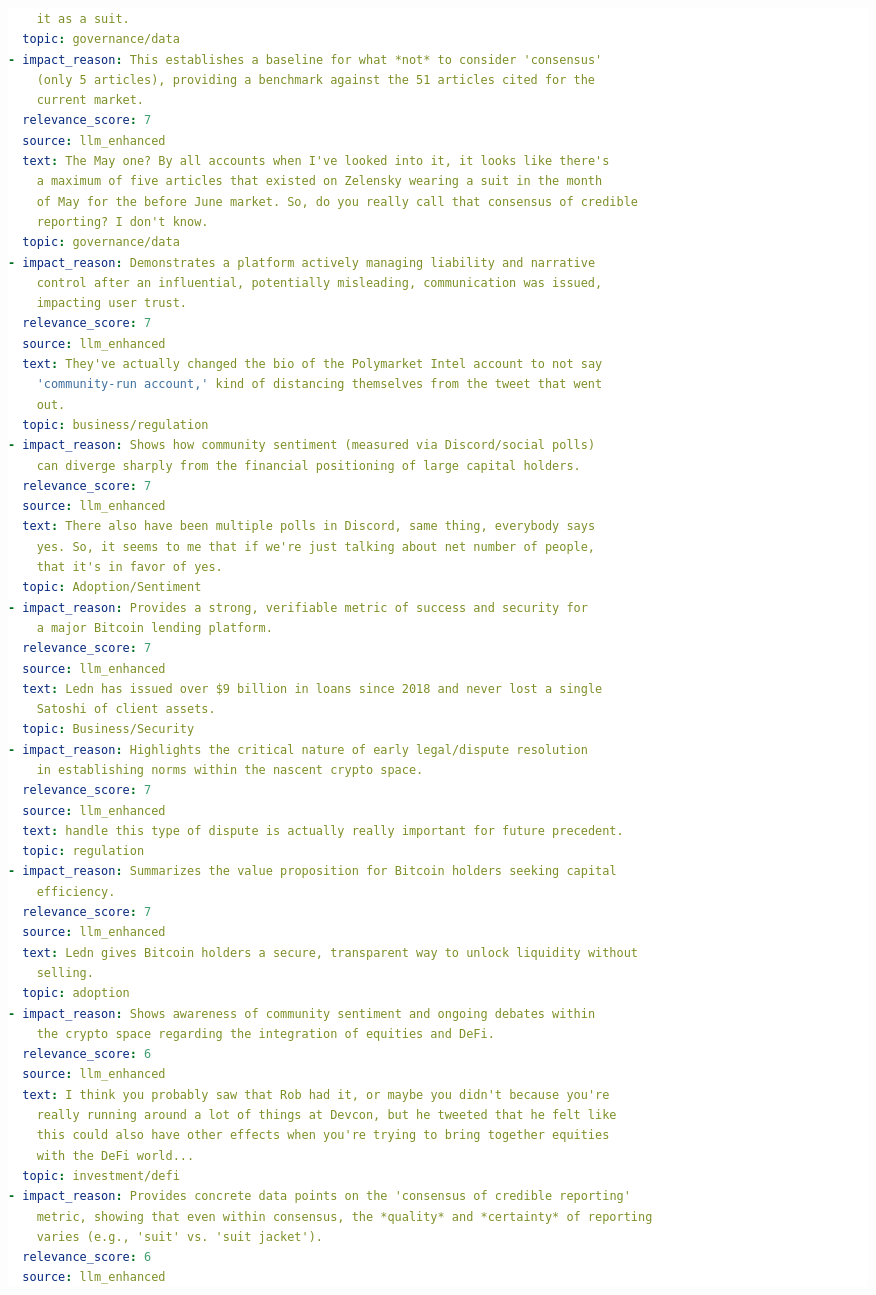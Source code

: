 ```yaml
    it as a suit.
  topic: governance/data
- impact_reason: This establishes a baseline for what *not* to consider 'consensus'
    (only 5 articles), providing a benchmark against the 51 articles cited for the
    current market.
  relevance_score: 7
  source: llm_enhanced
  text: The May one? By all accounts when I've looked into it, it looks like there's
    a maximum of five articles that existed on Zelensky wearing a suit in the month
    of May for the before June market. So, do you really call that consensus of credible
    reporting? I don't know.
  topic: governance/data
- impact_reason: Demonstrates a platform actively managing liability and narrative
    control after an influential, potentially misleading, communication was issued,
    impacting user trust.
  relevance_score: 7
  source: llm_enhanced
  text: They've actually changed the bio of the Polymarket Intel account to not say
    'community-run account,' kind of distancing themselves from the tweet that went
    out.
  topic: business/regulation
- impact_reason: Shows how community sentiment (measured via Discord/social polls)
    can diverge sharply from the financial positioning of large capital holders.
  relevance_score: 7
  source: llm_enhanced
  text: There also have been multiple polls in Discord, same thing, everybody says
    yes. So, it seems to me that if we're just talking about net number of people,
    that it's in favor of yes.
  topic: Adoption/Sentiment
- impact_reason: Provides a strong, verifiable metric of success and security for
    a major Bitcoin lending platform.
  relevance_score: 7
  source: llm_enhanced
  text: Ledn has issued over $9 billion in loans since 2018 and never lost a single
    Satoshi of client assets.
  topic: Business/Security
- impact_reason: Highlights the critical nature of early legal/dispute resolution
    in establishing norms within the nascent crypto space.
  relevance_score: 7
  source: llm_enhanced
  text: handle this type of dispute is actually really important for future precedent.
  topic: regulation
- impact_reason: Summarizes the value proposition for Bitcoin holders seeking capital
    efficiency.
  relevance_score: 7
  source: llm_enhanced
  text: Ledn gives Bitcoin holders a secure, transparent way to unlock liquidity without
    selling.
  topic: adoption
- impact_reason: Shows awareness of community sentiment and ongoing debates within
    the crypto space regarding the integration of equities and DeFi.
  relevance_score: 6
  source: llm_enhanced
  text: I think you probably saw that Rob had it, or maybe you didn't because you're
    really running around a lot of things at Devcon, but he tweeted that he felt like
    this could also have other effects when you're trying to bring together equities
    with the DeFi world...
  topic: investment/defi
- impact_reason: Provides concrete data points on the 'consensus of credible reporting'
    metric, showing that even within consensus, the *quality* and *certainty* of reporting
    varies (e.g., 'suit' vs. 'suit jacket').
  relevance_score: 6
  source: llm_enhanced
```